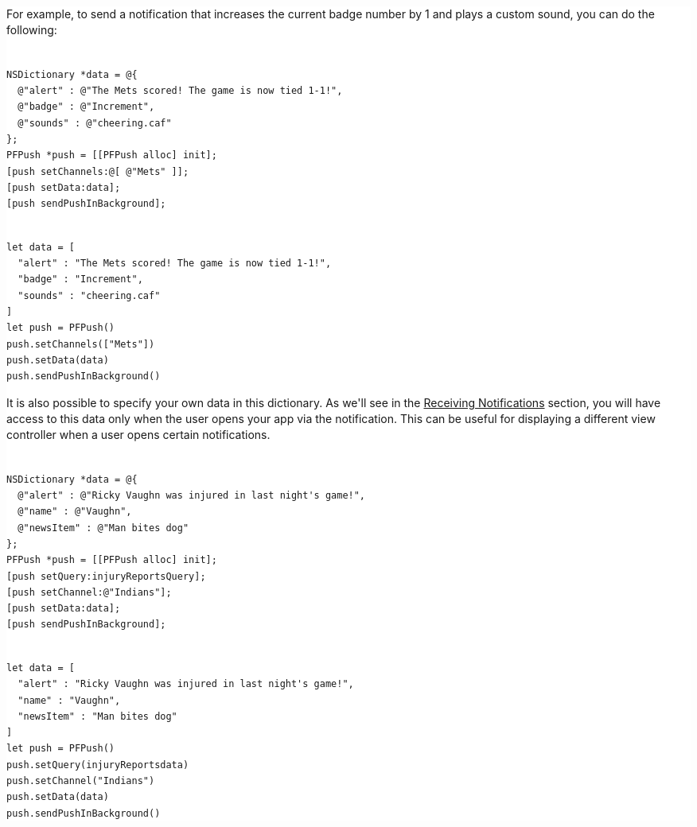 For example, to send a notification that increases the current badge number by 1 and plays a custom sound, you can do the following:

<pre><code class="objectivec">
NSDictionary *data = @{
  @"alert" : @"The Mets scored! The game is now tied 1-1!",
  @"badge" : @"Increment",
  @"sounds" : @"cheering.caf"
};
PFPush *push = [[PFPush alloc] init];
[push setChannels:@[ @"Mets" ]];
[push setData:data];
[push sendPushInBackground];
</code></pre>
<pre><code class="swift">
let data = [
  "alert" : "The Mets scored! The game is now tied 1-1!",
  "badge" : "Increment",
  "sounds" : "cheering.caf"
]
let push = PFPush()
push.setChannels(["Mets"])
push.setData(data)
push.sendPushInBackground()
</code></pre>

It is also possible to specify your own data in this dictionary. As we'll see in the [Receiving Notifications](#push-notifications-receiving-pushes) section, you will have access to this data only when the user opens your app via the notification. This can be useful for displaying a different view controller when a user opens certain notifications.

<pre><code class="objectivec">
NSDictionary *data = @{
  @"alert" : @"Ricky Vaughn was injured in last night's game!",
  @"name" : @"Vaughn",
  @"newsItem" : @"Man bites dog"
};
PFPush *push = [[PFPush alloc] init];
[push setQuery:injuryReportsQuery];
[push setChannel:@"Indians"];
[push setData:data];
[push sendPushInBackground];
</code></pre>
<pre><code class="swift">
let data = [
  "alert" : "Ricky Vaughn was injured in last night's game!",
  "name" : "Vaughn",
  "newsItem" : "Man bites dog"
]
let push = PFPush()
push.setQuery(injuryReportsdata)
push.setChannel("Indians")
push.setData(data)
push.sendPushInBackground()
</code></pre>
